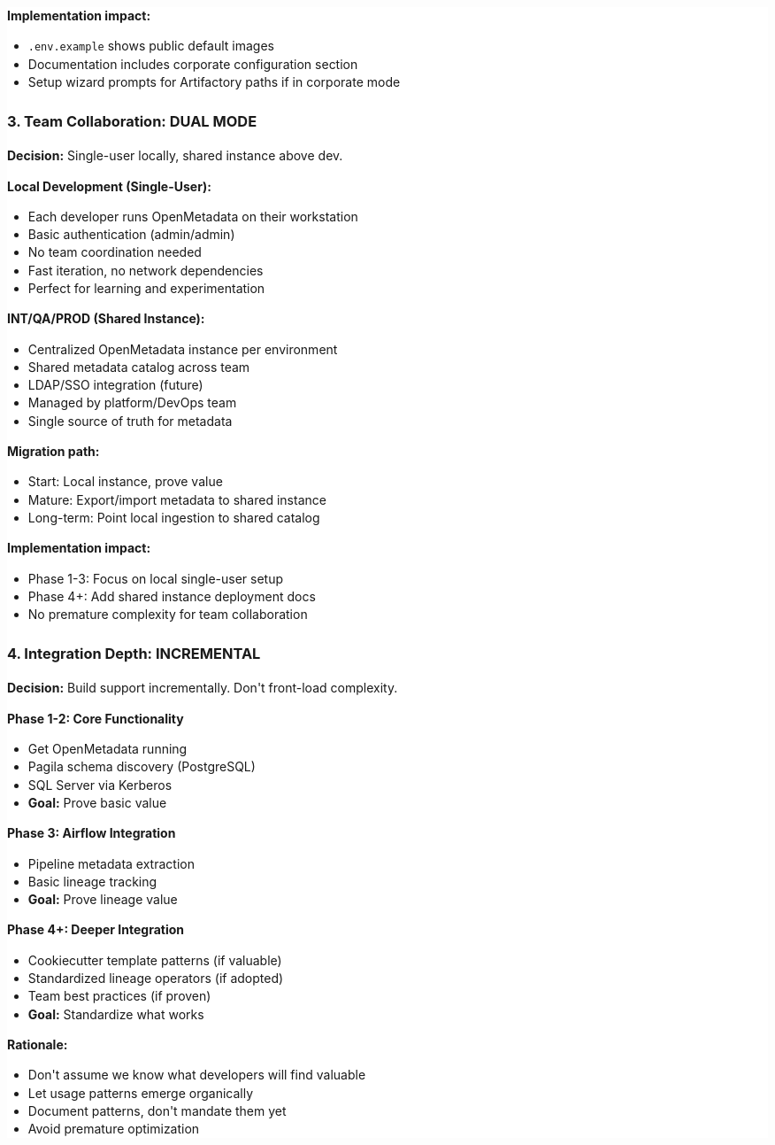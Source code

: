**Implementation impact:**
- `.env.example` shows public default images
- Documentation includes corporate configuration section
- Setup wizard prompts for Artifactory paths if in corporate mode

### 3. Team Collaboration: **DUAL MODE**

**Decision:** Single-user locally, shared instance above dev.

**Local Development (Single-User):**
- Each developer runs OpenMetadata on their workstation
- Basic authentication (admin/admin)
- No team coordination needed
- Fast iteration, no network dependencies
- Perfect for learning and experimentation

**INT/QA/PROD (Shared Instance):**
- Centralized OpenMetadata instance per environment
- Shared metadata catalog across team
- LDAP/SSO integration (future)
- Managed by platform/DevOps team
- Single source of truth for metadata

**Migration path:**
- Start: Local instance, prove value
- Mature: Export/import metadata to shared instance
- Long-term: Point local ingestion to shared catalog

**Implementation impact:**
- Phase 1-3: Focus on local single-user setup
- Phase 4+: Add shared instance deployment docs
- No premature complexity for team collaboration

### 4. Integration Depth: **INCREMENTAL**

**Decision:** Build support incrementally. Don't front-load complexity.

**Phase 1-2: Core Functionality**
- Get OpenMetadata running
- Pagila schema discovery (PostgreSQL)
- SQL Server via Kerberos
- **Goal:** Prove basic value

**Phase 3: Airflow Integration**
- Pipeline metadata extraction
- Basic lineage tracking
- **Goal:** Prove lineage value

**Phase 4+: Deeper Integration**
- Cookiecutter template patterns (if valuable)
- Standardized lineage operators (if adopted)
- Team best practices (if proven)
- **Goal:** Standardize what works

**Rationale:**
- Don't assume we know what developers will find valuable
- Let usage patterns emerge organically
- Document patterns, don't mandate them yet
- Avoid premature optimization
